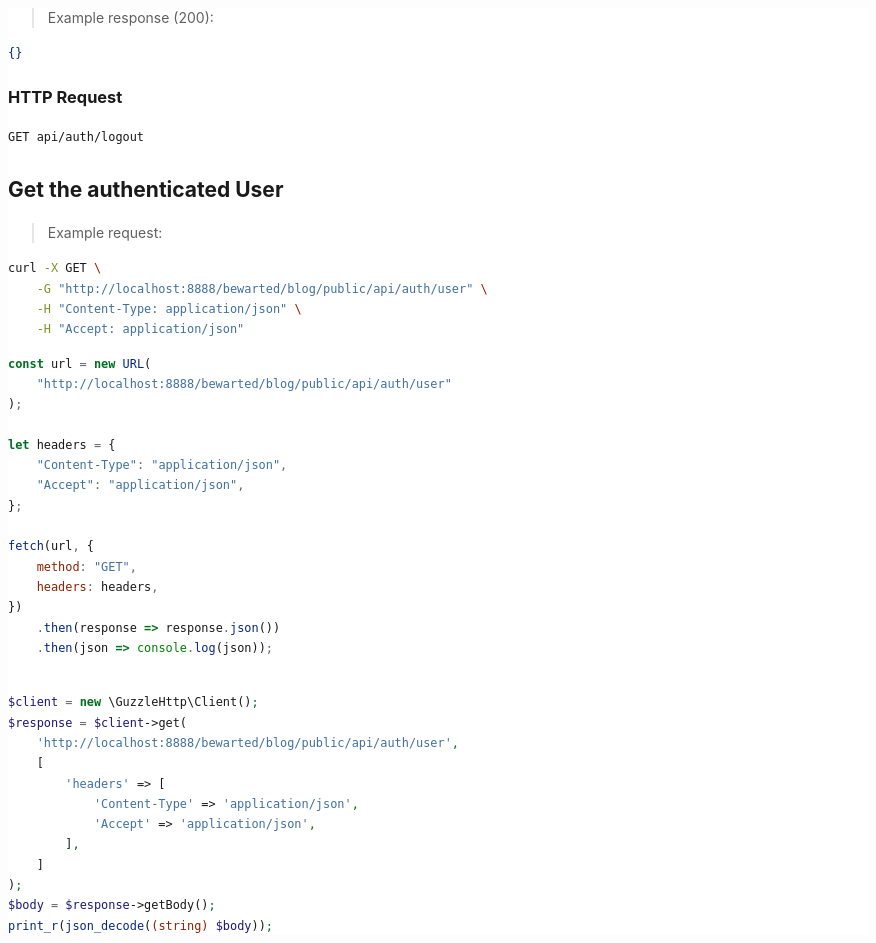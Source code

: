
> Example response (200):

```json
{}
```

### HTTP Request
`GET api/auth/logout`





## Get the authenticated User

> Example request:

```bash
curl -X GET \
    -G "http://localhost:8888/bewarted/blog/public/api/auth/user" \
    -H "Content-Type: application/json" \
    -H "Accept: application/json"
```

```javascript
const url = new URL(
    "http://localhost:8888/bewarted/blog/public/api/auth/user"
);

let headers = {
    "Content-Type": "application/json",
    "Accept": "application/json",
};

fetch(url, {
    method: "GET",
    headers: headers,
})
    .then(response => response.json())
    .then(json => console.log(json));
```

```php

$client = new \GuzzleHttp\Client();
$response = $client->get(
    'http://localhost:8888/bewarted/blog/public/api/auth/user',
    [
        'headers' => [
            'Content-Type' => 'application/json',
            'Accept' => 'application/json',
        ],
    ]
);
$body = $response->getBody();
print_r(json_decode((string) $body));
```
